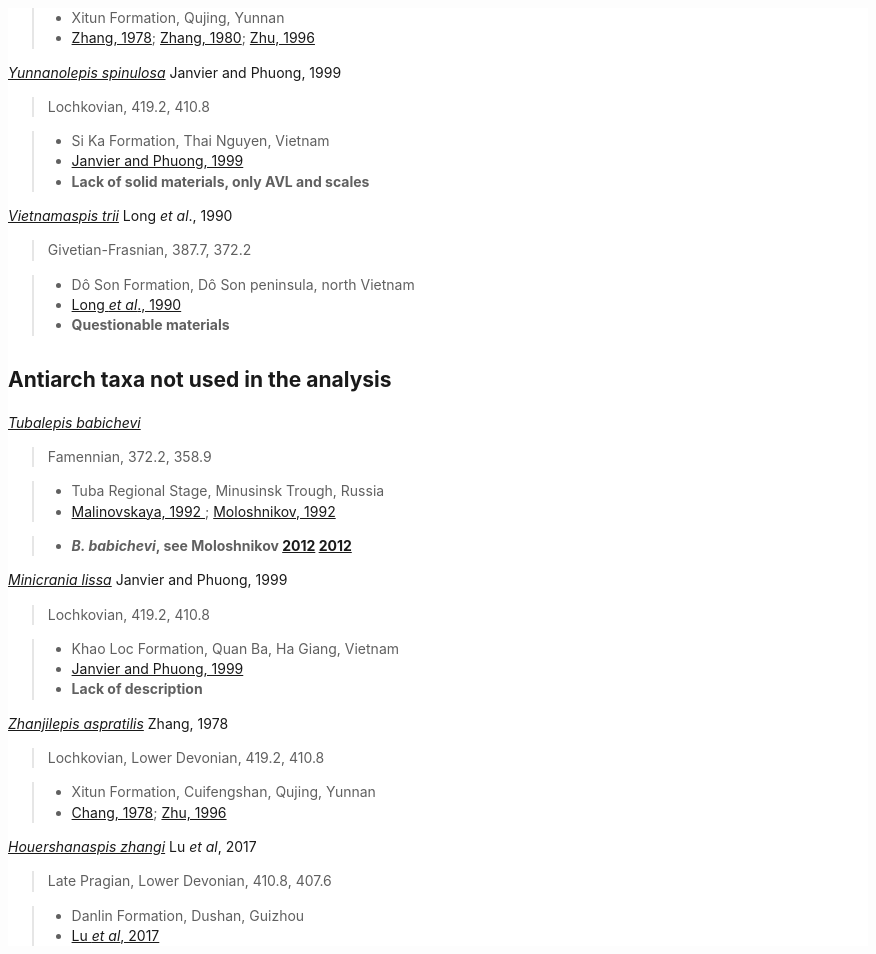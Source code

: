 > - Xitun Formation, Qujing, Yunnan
> - [Zhang, 1978](https://www.deepbone.cn/public/#/literature_details/707); [Zhang, 1980](https://www.deepbone.cn/public/#/literature_details/1182); [Zhu, 1996](https://www.deepbone.cn/public/#/literature_details/669)

[*Yunnanolepis spinulosa*](https://www.deepbone.cn/index/index/index#/explor?s_id=37&functionId=Deepbone_header_searchResultOpen) Janvier and Phuong, 1999
> Lochkovian, 419.2, 410.8

> - Si Ka Formation, Thai Nguyen, Vietnam
> - [Janvier and Phuong, 1999](https://www.deepbone.cn/index/index/index#/literature_details/1435)
> - **Lack of solid materials, only AVL and scales**

[*Vietnamaspis trii*](https://deepbone.org/public/#/explor?s_id=3498&functionId=Deepbone_header_searchResultOpen) Long *et al*., 1990
> Givetian-Frasnian, 387.7,  372.2

> - Dô Son  Formation, Dô Son  peninsula, north Vietnam
> - [Long *et al*., 1990](https://www.tandfonline.com/doi/abs/10.1080/03115519008619054)
> - **Questionable materials**

## Antiarch taxa not used in the analysis

[*Tubalepis babichevi*](https://www.deepbone.cn/index/index/index#/explor?s_id=2107&functionId=Deepbone_header_searchResultOpen)
> Famennian, 372.2, 358.9

> - Tuba Regional Stage, Minusinsk Trough, Russia
> - [Malinovskaya, 1992 ](https://www.deepbone.cn/public/#/literature_details/1211); [Moloshnikov, 1992](https://www.deepbone.cn/public/#/literature_details/1270)

> - ***B. babichevi*, see Moloshnikov [2012](https://deepbone.org/public/#/literature_details/1272) [2012](https://deepbone.org/public/#/literature_details/1272)**

[*Minicrania lissa*](https://www.deepbone.cn/index/index/index#/explor?s_id=8354&functionId=Deepbone_header_searchResultOpen) Janvier and Phuong, 1999
> Lochkovian, 419.2, 410.8

> - Khao Loc Formation, Quan Ba, Ha Giang, Vietnam
> - [Janvier and Phuong, 1999](https://www.deepbone.cn/index/index/index#/literature_details/1435)
> - **Lack of description**


[*Zhanjilepis aspratilis*](https://deepbone.org/public/#/explor?s_id=53&functionId=Deepbone_header_searchResultOpen) Zhang, 1978
> Lochkovian, Lower Devonian, 419.2, 410.8

> - Xitun Formation, Cuifengshan, Qujing, Yunnan
> - [Chang, 1978](https://deepbone-image.oss-cn-hongkong.aliyuncs.com/public_html/literature/707/20180920101654_5_645.pdf); [Zhu, 1996](https://deepbone-image.oss-cn-hongkong.aliyuncs.com/public_html/literature/669/20180816134613_5_698.pdf)

[*Houershanaspis zhangi*](https://www.deepbone.cn/public/#/explor?s_id=13&functionId=Deepbone_header_searchResultOpen) Lu *et al*, 2017
> Late Pragian, Lower Devonian, 410.8, 407.6

> - Danlin Formation, Dushan, Guizhou
> - [Lu *et al*, 2017](https://www.cgsjournals.com/article/doi/10.3975/cagsb.2017.02.06)
